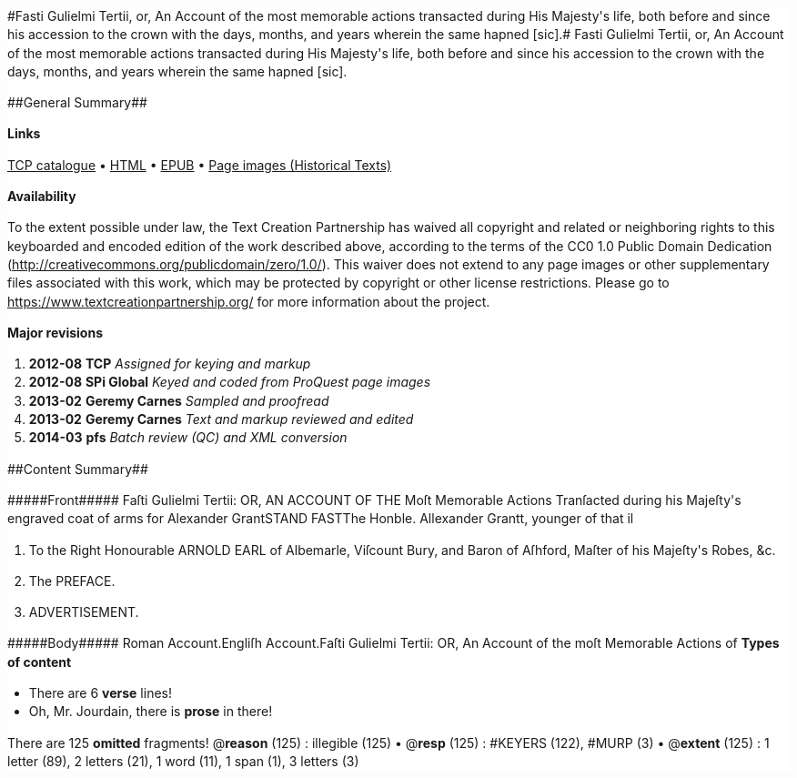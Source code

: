 #Fasti Gulielmi Tertii, or, An Account of the most memorable actions transacted during His Majesty's life, both before and since his accession to the crown with the days, months, and years wherein the same hapned [sic].#
Fasti Gulielmi Tertii, or, An Account of the most memorable actions transacted during His Majesty's life, both before and since his accession to the crown with the days, months, and years wherein the same hapned [sic].

##General Summary##

**Links**

[TCP catalogue](http://www.ota.ox.ac.uk/tcp/)  • 
[HTML](http://tei.it.ox.ac.uk/tcp/Texts-HTML/free/A40/A40974.html)  • 
[EPUB](http://tei.it.ox.ac.uk/tcp/Texts-EPUB/free/A40/A40974.epub) • 
[Page images (Historical Texts)](https://historicaltexts.jisc.ac.uk/eebo-12027503e)

**Availability**

To the extent possible under law, the Text Creation Partnership has waived all copyright and related or neighboring rights to this keyboarded and encoded edition of the work described above, according to the terms of the CC0 1.0 Public Domain Dedication (http://creativecommons.org/publicdomain/zero/1.0/). This waiver does not extend to any page images or other supplementary files associated with this work, which may be protected by copyright or other license restrictions. Please go to https://www.textcreationpartnership.org/ for more information about the project.

**Major revisions**

1. __2012-08__ __TCP__ *Assigned for keying and markup*
1. __2012-08__ __SPi Global__ *Keyed and coded from ProQuest page images*
1. __2013-02__ __Geremy Carnes__ *Sampled and proofread*
1. __2013-02__ __Geremy Carnes__ *Text and markup reviewed and edited*
1. __2014-03__ __pfs__ *Batch review (QC) and XML conversion*

##Content Summary##

#####Front#####
Faſti Gulielmi Tertii: OR, AN ACCOUNT OF THE Moſt Memorable Actions Tranſacted during his Majeſty's engraved coat of arms for Alexander GrantSTAND FASTThe Honble. Allexander Grantt, younger of that il
1. To the Right Honourable ARNOLD EARL of Albemarle, Viſcount Bury, and Baron of Aſhford, Maſter of his Majeſty's Robes, &c.

1. The PREFACE.

1. ADVERTISEMENT.

#####Body#####
Roman Account.Engliſh Account.Faſti Gulielmi Tertii: OR, An Account of the moſt Memorable Actions of
**Types of content**

  * There are 6 **verse** lines!
  * Oh, Mr. Jourdain, there is **prose** in there!

There are 125 **omitted** fragments! 
 @__reason__ (125) : illegible (125)  •  @__resp__ (125) : #KEYERS (122), #MURP (3)  •  @__extent__ (125) : 1 letter (89), 2 letters (21), 1 word (11), 1 span (1), 3 letters (3)
